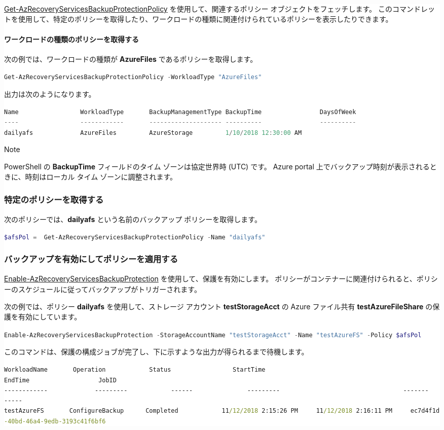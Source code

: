 [Get-AzRecoveryServicesBackupProtectionPolicy](https://docs.microsoft.com/powershell/module/az.recoveryservices/get-azrecoveryservicesbackupprotectionpolicy?view=azps-1.4.0) を使用して、関連するポリシー オブジェクトをフェッチします。 このコマンドレットを使用して、特定のポリシーを取得したり、ワークロードの種類に関連付けられているポリシーを表示したりできます。

#### <a name="retrieve-a-policy-for-a-workload-type"></a>ワークロードの種類のポリシーを取得する

次の例では、ワークロードの種類が **AzureFiles** であるポリシーを取得します。

```powershell
Get-AzRecoveryServicesBackupProtectionPolicy -WorkloadType "AzureFiles"
```

出力は次のようになります。

```powershell
Name                 WorkloadType       BackupManagementType BackupTime                DaysOfWeek
----                 ------------       -------------------- ----------                ----------
dailyafs             AzureFiles         AzureStorage         1/10/2018 12:30:00 AM
```
> [!NOTE]
> PowerShell の **BackupTime** フィールドのタイム ゾーンは協定世界時 (UTC) です。 Azure portal 上でバックアップ時刻が表示されるときに、時刻はローカル タイム ゾーンに調整されます。

### <a name="retrieve-a-specific-policy"></a>特定のポリシーを取得する

次のポリシーでは、**dailyafs** という名前のバックアップ ポリシーを取得します。

```powershell
$afsPol =  Get-AzRecoveryServicesBackupProtectionPolicy -Name "dailyafs"
```

### <a name="enable-backup-and-apply-policy"></a>バックアップを有効にしてポリシーを適用する

[Enable-AzRecoveryServicesBackupProtection](https://docs.microsoft.com/powershell/module/az.recoveryservices/enable-azrecoveryservicesbackupprotection?view=azps-1.4.0) を使用して、保護を有効にします。 ポリシーがコンテナーに関連付けられると、ポリシーのスケジュールに従ってバックアップがトリガーされます。

次の例では、ポリシー **dailyafs** を使用して、ストレージ アカウント **testStorageAcct** の Azure ファイル共有 **testAzureFileShare** の保護を有効にしています。

```powershell
Enable-AzRecoveryServicesBackupProtection -StorageAccountName "testStorageAcct" -Name "testAzureFS" -Policy $afsPol
```

このコマンドは、保護の構成ジョブが完了し、下に示すような出力が得られるまで待機します。

```cmd
WorkloadName       Operation            Status                 StartTime                                                                                                         EndTime                   JobID
------------             ---------            ------               ---------                                  -------                   -----
testAzureFS       ConfigureBackup      Completed            11/12/2018 2:15:26 PM     11/12/2018 2:16:11 PM     ec7d4f1d-40bd-46a4-9edb-3193c41f6bf6
```
